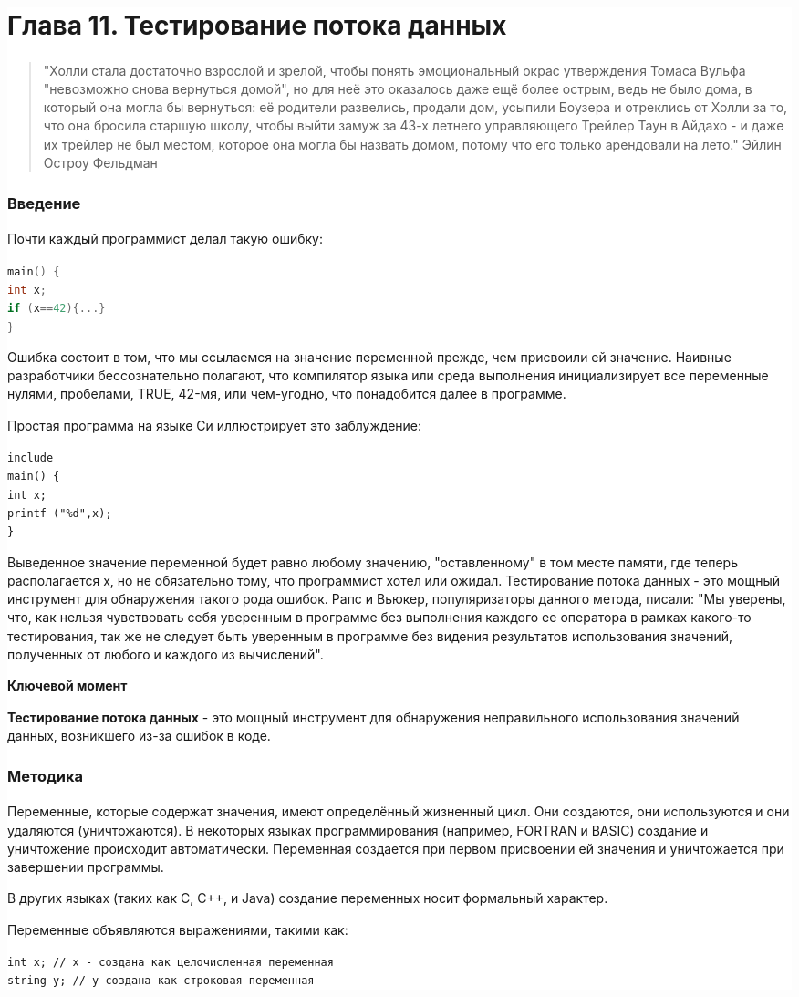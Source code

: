 # Глава 11. Тестирование потока данных

> "Холли стала достаточно взрослой и зрелой, чтобы понять эмоциональный окрас утверждения Томаса Вульфа "невозможно снова вернуться домой", но для неё это оказалось даже ещё более острым, ведь не было дома, в который она могла бы вернуться: её родители развелись, продали дом, усыпили Боузера и отреклись от Холли за то, что она бросила старшую школу, чтобы выйти замуж за 43-х летнего управляющего Трейлер Таун в Айдахо - и даже их трейлер не был местом, которое она могла бы назвать домом, потому что его только арендовали на лето." Эйлин Остроу Фельдман

### Введение

Почти каждый программист делал такую ошибку:
```C
main() {
int x;
if (x==42){...}
}
```

Ошибка состоит в том, что мы ссылаемся на значение переменной прежде, чем присвоили ей значение. Наивные разработчики бессознательно полагают, что компилятор языка или среда выполнения инициализирует все переменные нулями, пробелами, TRUE, 42-мя, или чем-угодно, что понадобится далее в программе.

Простая программа на языке Си иллюстрирует это заблуждение:
```
include
main() {
int x;
printf ("%d",x);
}
```

Выведенное значение переменной будет равно любому значению, "оставленному" в том месте памяти, где теперь располагается x, но не обязательно тому, что программист хотел или ожидал. Тестирование потока данных - это мощный инструмент для обнаружения такого рода ошибок. Рапс и Вьюкер, популяризаторы данного метода, писали: "Мы уверены, что, как нельзя чувствовать себя уверенным в программе без выполнения каждого ее оператора в рамках какого-то тестирования, так же не следует быть уверенным в программе без видения результатов использования значений, полученных от любого и каждого из вычислений".

**Ключевой момент**

**Тестирование потока данных** - это мощный инструмент для обнаружения
неправильного использования значений данных, возникшего из-за ошибок в коде.

### Методика

Переменные, которые содержат значения, имеют определённый жизненный цикл. Они создаются, они используются и они удаляются (уничтожаются). В некоторых языках программирования (например, FORTRAN и BASIC) создание и уничтожение происходит автоматически. Переменная создается при первом присвоении ей значения и уничтожается при завершении программы.

В других языках (таких как C, C++, и Java) создание переменных носит формальный характер.

Переменные объявляются выражениями, такими как:
```
int x; // x - создана как целочисленная переменная
string y; // y создана как строковая переменная
```
